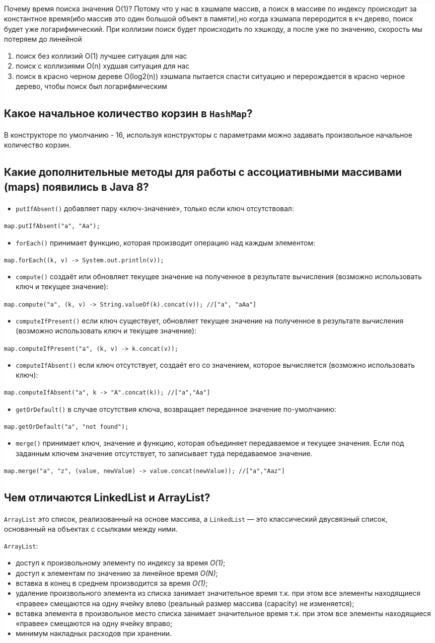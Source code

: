Почему время поиска значения O(1)? Потому что у нас в хэшмапе массив, а поиск в массиве по индексу происходит за константное время(ибо массив это один большой объект в памяти),но когда хэшмапа переродится в кч дерево, поиск будет уже логарифмический. При коллизии поиск будет происходить по хэшкоду, а после уже по значению, скорость мы потеряем до линейной
1) поиск без коллизий О(1) лучшее ситуация для нас 
2) поиск с коллизиями О(n) худшая ситуация для нас 
3) поиск в красно черном дереве О(log2(n)) хэшмапа пытается спасти ситуацию и перерождается в красно черное дерево, чтобы поиск был логарифмическим 


## Какое начальное количество корзин в `HashMap`?
В конструкторе по умолчанию - 16, используя конструкторы с параметрами можно задавать произвольное начальное количество корзин.

## Какие дополнительные методы для работы с ассоциативными массивами (maps) появились в Java 8?
+ `putIfAbsent()` добавляет пару «ключ-значение», только если ключ отсутствовал:

`map.putIfAbsent("a", "Aa");`

+ `forEach()` принимает функцию, которая производит операцию над каждым элементом:

`map.forEach((k, v) -> System.out.println(v));`

+ `compute()` создаёт или обновляет текущее значение на полученное в результате вычисления (возможно использовать ключ и текущее значение):

`map.compute("a", (k, v) -> String.valueOf(k).concat(v)); //["a", "aAa"]`

+ `computeIfPresent()` если ключ существует, обновляет текущее значение на полученное в результате вычисления (возможно использовать ключ и текущее значение):

`map.computeIfPresent("a", (k, v) -> k.concat(v));`

+ `computeIfAbsent()` если ключ отсутствует, создаёт его со значением, которое вычисляется (возможно использовать ключ):

`map.computeIfAbsent("a", k -> "A".concat(k)); //["a","Aa"]`

+ `getOrDefault()` в случае отсутствия ключа, возвращает переданное значение по-умолчанию:

`map.getOrDefault("a", "not found");`

+ `merge()` принимает ключ, значение и функцию, которая объединяет передаваемое и текущее значения. Если под заданным ключем значение отсутствует, то записывает туда передаваемое значение. 

`map.merge("a", "z", (value, newValue) -> value.concat(newValue)); //["a","Aaz"]`

## Чем отличаются LinkedList и ArrayList?
`ArrayList` это список, реализованный на основе массива, а `LinkedList` — это классический двусвязный список, основанный на объектах с ссылками между ними.

`ArrayList`:

+ доступ к произвольному элементу по индексу за время _O(1)_;
+ доступ к элементам по значению за линейное время _O(N)_;
+ вставка в конец в среднем производится за время _O(1)_;
+ удаление произвольного элемента из списка занимает значительное время т.к. при этом все элементы находящиеся «правее» смещаются на одну ячейку влево (реальный размер массива (capacity) не изменяется);
+ вставка элемента в произвольное место списка занимает значительное время т.к. при этом все элементы находящиеся «правее» смещаются на одну ячейку вправо;
+ минимум накладных расходов при хранении.
